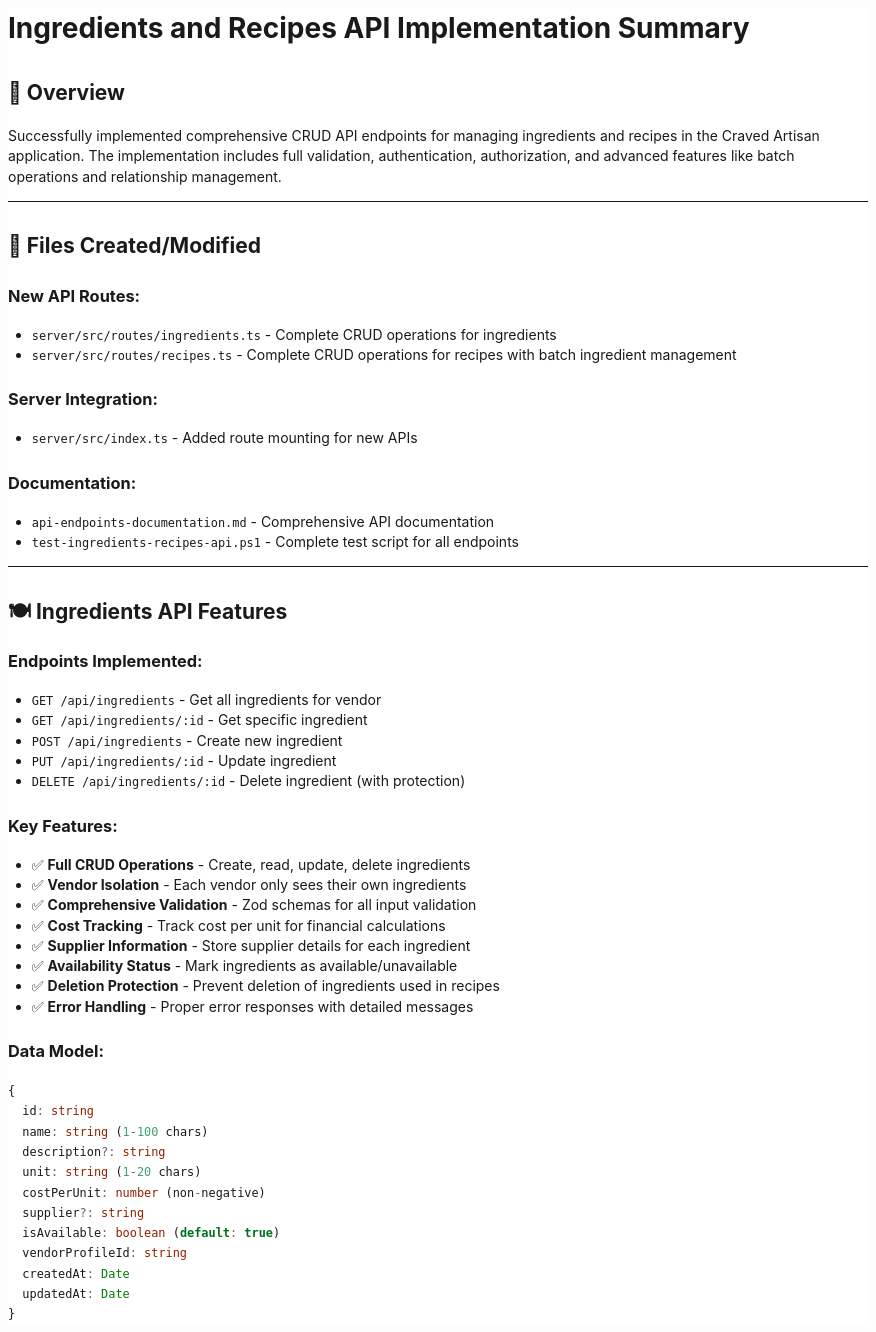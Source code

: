 # Ingredients and Recipes API Implementation Summary

## 🎯 **Overview**

Successfully implemented comprehensive CRUD API endpoints for managing ingredients and recipes in the Craved Artisan application. The implementation includes full validation, authentication, authorization, and advanced features like batch operations and relationship management.

---

## 📁 **Files Created/Modified**

### **New API Routes:**
- `server/src/routes/ingredients.ts` - Complete CRUD operations for ingredients
- `server/src/routes/recipes.ts` - Complete CRUD operations for recipes with batch ingredient management

### **Server Integration:**
- `server/src/index.ts` - Added route mounting for new APIs

### **Documentation:**
- `api-endpoints-documentation.md` - Comprehensive API documentation
- `test-ingredients-recipes-api.ps1` - Complete test script for all endpoints

---

## 🍽️ **Ingredients API Features**

### **Endpoints Implemented:**
- `GET /api/ingredients` - Get all ingredients for vendor
- `GET /api/ingredients/:id` - Get specific ingredient
- `POST /api/ingredients` - Create new ingredient
- `PUT /api/ingredients/:id` - Update ingredient
- `DELETE /api/ingredients/:id` - Delete ingredient (with protection)

### **Key Features:**
- ✅ **Full CRUD Operations** - Create, read, update, delete ingredients
- ✅ **Vendor Isolation** - Each vendor only sees their own ingredients
- ✅ **Comprehensive Validation** - Zod schemas for all input validation
- ✅ **Cost Tracking** - Track cost per unit for financial calculations
- ✅ **Supplier Information** - Store supplier details for each ingredient
- ✅ **Availability Status** - Mark ingredients as available/unavailable
- ✅ **Deletion Protection** - Prevent deletion of ingredients used in recipes
- ✅ **Error Handling** - Proper error responses with detailed messages

### **Data Model:**
```typescript
{
  id: string
  name: string (1-100 chars)
  description?: string
  unit: string (1-20 chars)
  costPerUnit: number (non-negative)
  supplier?: string
  isAvailable: boolean (default: true)
  vendorProfileId: string
  createdAt: Date
  updatedAt: Date
}
```
